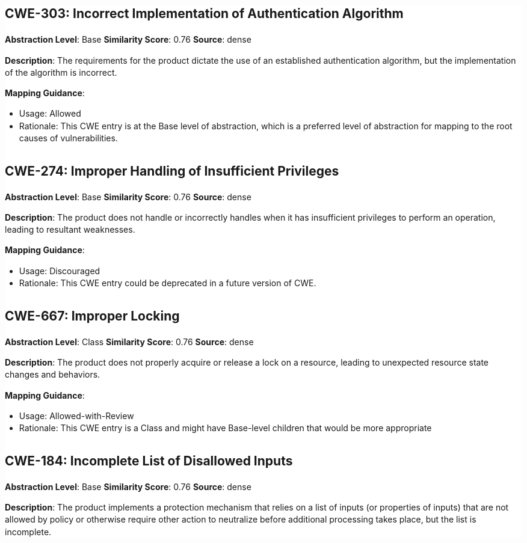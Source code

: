 ## CWE-303: Incorrect Implementation of Authentication Algorithm
**Abstraction Level**: Base
**Similarity Score**: 0.76
**Source**: dense

**Description**:
The requirements for the product dictate the use of an established authentication algorithm, but the implementation of the algorithm is incorrect.

**Mapping Guidance**:
- Usage: Allowed
- Rationale: This CWE entry is at the Base level of abstraction, which is a preferred level of abstraction for mapping to the root causes of vulnerabilities.

## CWE-274: Improper Handling of Insufficient Privileges
**Abstraction Level**: Base
**Similarity Score**: 0.76
**Source**: dense

**Description**:
The product does not handle or incorrectly handles when it has insufficient privileges to perform an operation, leading to resultant weaknesses.

**Mapping Guidance**:
- Usage: Discouraged
- Rationale: This CWE entry could be deprecated in a future version of CWE.

## CWE-667: Improper Locking
**Abstraction Level**: Class
**Similarity Score**: 0.76
**Source**: dense

**Description**:
The product does not properly acquire or release a lock on a resource, leading to unexpected resource state changes and behaviors.

**Mapping Guidance**:
- Usage: Allowed-with-Review
- Rationale: This CWE entry is a Class and might have Base-level children that would be more appropriate

## CWE-184: Incomplete List of Disallowed Inputs
**Abstraction Level**: Base
**Similarity Score**: 0.76
**Source**: dense

**Description**:
The product implements a protection mechanism that relies on a list of inputs (or properties of inputs) that are not allowed by policy or otherwise require other action to neutralize before additional processing takes place, but the list is incomplete.
